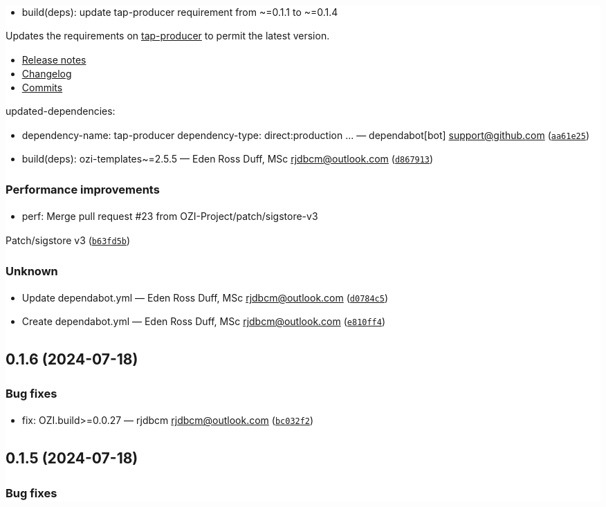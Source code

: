* build(deps): update tap-producer requirement from ~=0.1.1 to ~=0.1.4

Updates the requirements on [tap-producer](https://github.com/OZI-Project/TAP-Producer) to permit the latest version.
- [Release notes](https://github.com/OZI-Project/TAP-Producer/releases)
- [Changelog](https://github.com/OZI-Project/TAP-Producer/blob/0.1.4/CHANGELOG.md)
- [Commits](https://github.com/OZI-Project/TAP-Producer/compare/0.1.1...0.1.4)


updated-dependencies:
- dependency-name: tap-producer
  dependency-type: direct:production
... — dependabot[bot] <support@github.com>
([`aa61e25`](https://github.com/OZI-Project/ozi-core/commit/aa61e259ba90382d99881afd96ac425a2a42b47b))

* build(deps): ozi-templates~=2.5.5 — Eden Ross Duff, MSc <rjdbcm@outlook.com>
([`d867913`](https://github.com/OZI-Project/ozi-core/commit/d8679132219753a12f47e57411a221d4a95d310b))


### Performance improvements


* perf: Merge pull request #23 from OZI-Project/patch/sigstore-v3

Patch/sigstore v3
([`b63fd5b`](https://github.com/OZI-Project/ozi-core/commit/b63fd5b6de42e0f17b163f1fd9f1d3f74d20d7be))


### Unknown


* Update dependabot.yml — Eden Ross Duff, MSc <rjdbcm@outlook.com>
([`d0784c5`](https://github.com/OZI-Project/ozi-core/commit/d0784c5dfe89852a42a3ac2e04af6bce165ff536))

* Create dependabot.yml — Eden Ross Duff, MSc <rjdbcm@outlook.com>
([`e810ff4`](https://github.com/OZI-Project/ozi-core/commit/e810ff42fdec165967f31a39f9e14bbb6814c41e))

## 0.1.6 (2024-07-18)


### Bug fixes


* fix: OZI.build>=0.0.27 — rjdbcm <rjdbcm@outlook.com>
([`bc032f2`](https://github.com/OZI-Project/ozi-core/commit/bc032f214fc8cdfa51f6748b8f07461e301cf686))

## 0.1.5 (2024-07-18)


### Bug fixes

